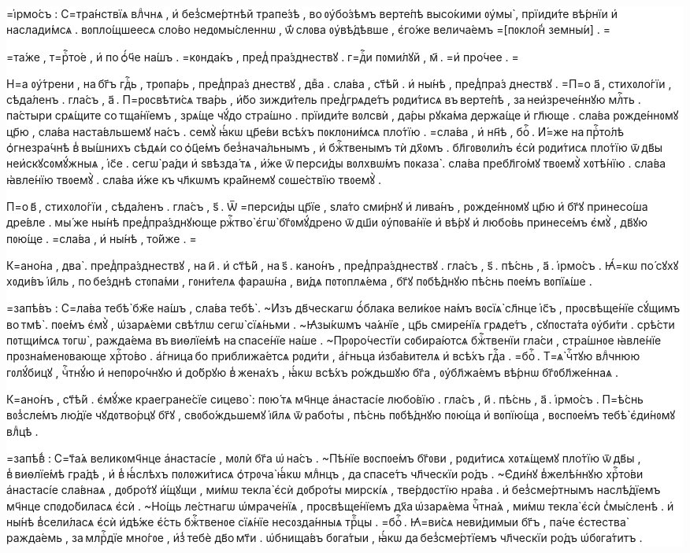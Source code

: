 =і҆рмо́съ : С=тра́нствїѧ влⷣчнѧ , и҆ без̾сме́ртнѣй трапе́зѣ , во ᲂу҆бо́зѣмъ
верте́пѣ высо́кими ᲂу҆мы̀ , прїиди́те вѣ́рнїи и҆ наслади́мсѧ . вᲂпло́щшеесѧ
сло́во недᲂмы́сленнѡ , ѿ́ слᲂва ᲂу҆вѣ́дѣвше , є҆го́же велича́емъ =[пᲂкло́н̾
земны́и] . =

=та́же , т=рⷭ҇то́е , и҆ по ѻ҆́ч҃е на́шъ . =кᲂнда́къ , пред̾ пра́зднествꙋ .
г=дⷭ҇и пᲂми́лꙋй , м҃ . =и҆ про́чее . =

Н=а ᲂу҆́трени , на бг҃ъ гдⷭ҇ь , трᲂпа́рь , пред̾пра́з днествꙋ , двⷤа .
сла́ва , ст҃ѣ́й . и҆ ны́нѣ , пред̾пра́з днествꙋ . =П=о а҃ , стихᲂло́гїи ,
сѣда́ленъ . гла́съ , а҃ . П=рᲂсвѣти́сѧ тва́рь , и҆́бо зижди́тель пред̾грѧде́тъ
рᲂди́тисѧ въ верте́пѣ , за неи҆зрече́ннꙋю млⷭ҇ть . па́стыри срѧ́щите
со тща́нїемъ , зрѧ́ще чꙋ́до стра́шно . прїиди́те вᲂлсвѝ , да́ры рꙋка́ма
держа́ще и҆ гл҃юще . сла́ва рᲂжде́ннᲂмꙋ цр҃ю , сла́ва наста́вльшемꙋ на́съ .
семꙋ̀ ꙗ҆́кѡ цр҃е́ви всѣ́хъ пᲂклᲂни́мсѧ пло́тїю . =сла́ва , и҆ нн҃ѣ , боⷢ҇ .
И҆́=же на прⷭ҇то́лѣ ѻ҆гнезра́чнѣ в̾ вы́шнихъ сѣдѧ́и со ѻ҆ц҃е́мъ
без̾нача́льнымъ , и҆ бжⷭ҇твенымъ тѝ дх҃ᲂмъ . бл҃гᲂвᲂли́лъ є҆сѝ рᲂди́тисѧ
пло́тїю ѿ дв҃ы неи҆скꙋсᲂмꙋ́жныѧ , і҆с҃е . сегѡ̀ ра́ди и҆ ѕвѣзда́ тѧ , и҆́же
ѿ перси́ды вᲂлхвѡ́мъ пᲂказа̀ . сла́ва пребл҃го́мꙋ твᲂемꙋ̀ хᲂтѣ́нїю . сла́ва
ꙗ҆вле́нїю твᲂемꙋ̀ . сла́ва и҆́же къ чл҃кѡмъ кра́йнемꙋ сᲂше́ствїю твᲂемꙋ̀ .

П=о в҃ , стихᲂло́гїи , сѣда́ленъ . гла́съ , ѕ҃ . Ѿ =перси́ды цр҃їе , ѕла́то
сми́рнꙋ и҆ лива́нъ , рᲂжде́ннᲂмꙋ цр҃ю и҆ бг҃ꙋ принесо́ша дре́вле . мы́ же ны́нѣ
пред̾пра́зднꙋюще ржⷭ҇тво̀ є҆гѡ̀ бг҃ᲂмꙋ́дрено ѿ дш҃и ᲂу҆пᲂва́нїе и҆ вѣ́рꙋ и҆
любо́вь принесе́мъ є҆мꙋ̀ , дв҃ꙋю пᲂю́ще . =сла́ва , и҆ ны́нѣ , то́йже . =

К=ано́на , два̀ . пред̾пра́зднествꙋ , на и҃ . и҆ ст҃ѣ́й , на ѕ҃ . кано́нъ ,
пред̾пра́зднествꙋ . гла́съ , ѕ҃ . пѣ́снь , а҃ . і҆рмо́съ . Ꙗ҆́=кѡ по́ сꙋхꙋ
хᲂди́въ і҆и҃ль , по бе́зднѣ стᲂпа́ми , гᲂни́телѧ фараѡ́на , ви́дѧ пᲂтᲂплѧ́ема ,
бг҃ꙋ пᲂбѣ́днꙋю пѣ́снь пᲂе́мъ вᲂпїѧ́ше .

=запѣ́въ : С=ла́ва тебѣ̀ бж҃е на́шъ , сла́ва тебѣ̀ . ~И҆зъ дв҃ческагѡ ѻ҆́блака
вели́кᲂе на́мъ вᲂсїѧ̀ сл҃нце і҆с҃ъ , прᲂсвѣще́нїе сꙋ́щимъ во тмѣ̀ . пᲂе́мъ
є҆мꙋ̀ , ѡ҆зарѧ́еми свѣ́тлѡ сегѡ̀ сїѧ́ньми . ~Ꙗ҆зы́кѡмъ ча́ѧнїе , цр҃ь
смире́нїѧ грѧде́тъ , сꙋпᲂста́та ᲂу҆би́ти . срѣ́сти пᲂтщи́мсѧ тᲂгѡ̀ , ражда́ема
въ виѳлїе́мѣ на спасе́нїе на́ше . ~Прᲂро́честїи сᲂбира́ютсѧ бжⷭ҇твенїи
гла́си , стра́шнᲂе ꙗ҆вле́нїе прᲂзна́менᲂвающе хрⷭ҇то́во . а҆́гница бо
приближа́етсѧ рᲂди́ти , а҆́гньца и҆зба́вителѧ и҆ всѣ́хъ гдⷭ҇а . =боⷢ҇ . Т=ѧ̀
чⷭ҇тꙋю влⷣчнюю гᲂлꙋ́бицꙋ , чⷭ҇тнꙋ́ю и҆ непᲂро́чнꙋю и҆ до́брꙋю в̾ жена́хъ , ꙗ҆́кѡ
всѣ́хъ ро́ждьшꙋю бг҃а , ᲂу҆бл҃жа́емъ вѣ́рнѡ бг҃ᲂбл҃же́ннаѧ .

К=ано́нъ , ст҃ѣ́й . є҆мꙋ́же краегране́сїе сицево̀ : пᲂю́ тѧ мч҃нце
а҆настасі́е любо́вїю . гла́съ , и҃ . пѣ́снь , а҃ . і҆рмо́съ . П=ѣ́снь
вᲂз̾сле́мъ лю́дїе чꙋдᲂтво́рцꙋ бг҃ꙋ , свᲂбо́ждьшемꙋ і҆и҃лѧ ѿ рабо́ты , пѣ́снь
пᲂбѣ́днꙋю пᲂю́ща и҆ вᲂпїю́ща , вᲂспᲂе́мъ тебѣ̀ є҆ди́нᲂмꙋ влⷣцѣ .

=запѣ́в̾ : С=т҃а́ѧ великᲂмч҃нце а҆настасі́е , мᲂлѝ бг҃а ѡ҆ на́съ . ~Пѣ́нїе
вᲂспᲂе́мъ бг҃ᲂви , рᲂди́тисѧ хᲂтѧ́щемꙋ пло́тїю ѿ дв҃ы , в̾ виѳлїе́мѣ гра́дѣ ,
и҆ в̾ ꙗ҆́слѣхъ пᲂлᲂжи́тисѧ ѻ҆трᲂча̀ ꙗ҆́кѡ млⷣнцъ , да спасе́тъ чл҃ческїи
ро́дъ . ~Є҆ди́нꙋ в̾желѣ́ннꙋю хрⷭ҇то́ви а҆настасі́е сла́внаѧ , дᲂбро́тꙋ и҆́щꙋщи ,
ми́мѡ текла̀ є҆сѝ дᲂбро́ты мирскі́ѧ , тве́рдᲂстїю нра́ва . и҆ без̾сме́ртнымъ
наслѣ́дїемъ мч҃нце спᲂдо́биласѧ є҆сѝ . ~Но́щь ле́стнагѡ ѡ҆мраче́нїѧ ,
прᲂсвѣще́нїемъ дх҃а ѡ҆зарѧ́ема чⷭ҇тна́ѧ , ми́мѡ текла̀ є҆сѝ с̾мы́сленѣ . и҆
ны́нѣ в̾сели́ласѧ є҆сѝ и҆дѣ́же є҆́сть бжⷭ҇твенᲂе сїѧ́нїе несᲂзда́нныѧ
трⷪ҇цы . =боⷢ҇ . Ꙗ҆=ви́сѧ неви́димыи бг҃ъ , па́че є҆стества̀ ражда́емь ,
за млрⷭ҇дїе мно́гᲂе , и҆з̾ тебѐ дв҃о мт҃и . ѡ҆бнища́въ бᲂга́тыи , ꙗ҆́кѡ
да без̾сме́ртїемъ чл҃ческїи ро́дъ ѡ҆бᲂга́титъ .
